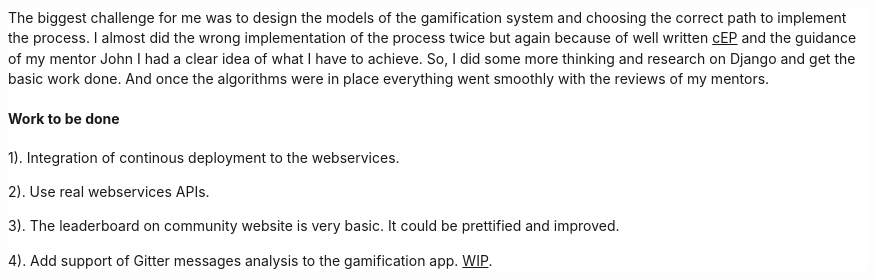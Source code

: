The biggest challenge for me was to design the models of the gamification
system and choosing the correct path to implement the process. I almost did
the wrong implementation of the process twice but again because of well written
[cEP](https://github.com/coala/cEPs/blob/master/cEP-0020.md) and the guidance of
my mentor John I had a clear idea of what I have to achieve. So, I did some more
thinking and research on Django and get the basic work done. And once the
algorithms were in place everything went smoothly with the reviews of my
mentors.

#### Work to be done

1). Integration of continous deployment to the webservices.

2). Use real webservices APIs.

3). The leaderboard on community website is very basic. It could be prettified
    and improved.

4). Add support of Gitter messages analysis to the gamification app.
    [WIP](https://github.com/coala/community/pull/145).
